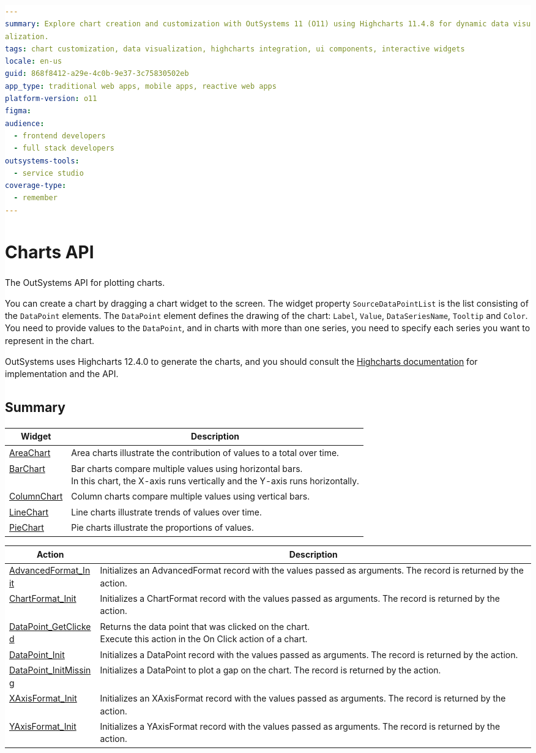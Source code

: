 ```yaml
---
summary: Explore chart creation and customization with OutSystems 11 (O11) using Highcharts 11.4.8 for dynamic data visualization.
tags: chart customization, data visualization, highcharts integration, ui components, interactive widgets
locale: en-us
guid: 868f8412-a29e-4c0b-9e37-3c75830502eb
app_type: traditional web apps, mobile apps, reactive web apps
platform-version: o11
figma:
audience:
  - frontend developers
  - full stack developers
outsystems-tools:
  - service studio
coverage-type:
  - remember
---
```


# Charts API

The OutSystems API for plotting charts.

You can create a chart by dragging a chart widget to the screen. The widget property `SourceDataPointList` is the list consisting of the `DataPoint` elements. The `DataPoint` element defines the drawing of the chart: `Label`, `Value`, `DataSeriesName`, `Tooltip` and `Color`. You need to provide values to the `DataPoint`, and in charts with more than one series, you need to specify each series you want to represent in the chart.

OutSystems uses Highcharts 12.4.0 to generate the charts, and you should consult the [Highcharts documentation](https://api.highcharts.com/highcharts/) for implementation and the API.

## Summary

| Widget | Description |
| ---|--- |
| [AreaChart](<#AreaChart>) | Area charts illustrate the contribution of values to a total over time. |
| [BarChart](<#BarChart>) | Bar charts compare multiple values using horizontal bars.<br/>In this chart, the X-axis runs vertically and the Y-axis runs horizontally. |
| [ColumnChart](<#ColumnChart>) | Column charts compare multiple values using vertical bars. |
| [LineChart](<#LineChart>) | Line charts illustrate trends of values over time. |
| [PieChart](<#PieChart>) | Pie charts illustrate the proportions of values. |

| Action | Description |
| ---|--- |
| [AdvancedFormat_Init](<#AdvancedFormat_Init>) | Initializes an AdvancedFormat record with the values passed as arguments. The record is returned by the action. |
| [ChartFormat_Init](<#ChartFormat_Init>) | Initializes a ChartFormat record with the values passed as arguments. The record is returned by the action. |
| [DataPoint_GetClicked](<#DataPoint_GetClicked>) | Returns the data point that was clicked on the chart.<br/>Execute this action in the On Click action of a chart. |
| [DataPoint_Init](<#DataPoint_Init>) | Initializes a DataPoint record with the values passed as arguments. The record is returned by the action. |
| [DataPoint_InitMissing](<#DataPoint_InitMissing>) | Initializes a DataPoint to plot a gap on the chart. The record is returned by the action. |
| [XAxisFormat_Init](<#XAxisFormat_Init>) | Initializes an XAxisFormat record with the values passed as arguments. The record is returned by the action. |
| [YAxisFormat_Init](<#YAxisFormat_Init>) | Initializes a YAxisFormat record with the values passed as arguments. The record is returned by the action. |
